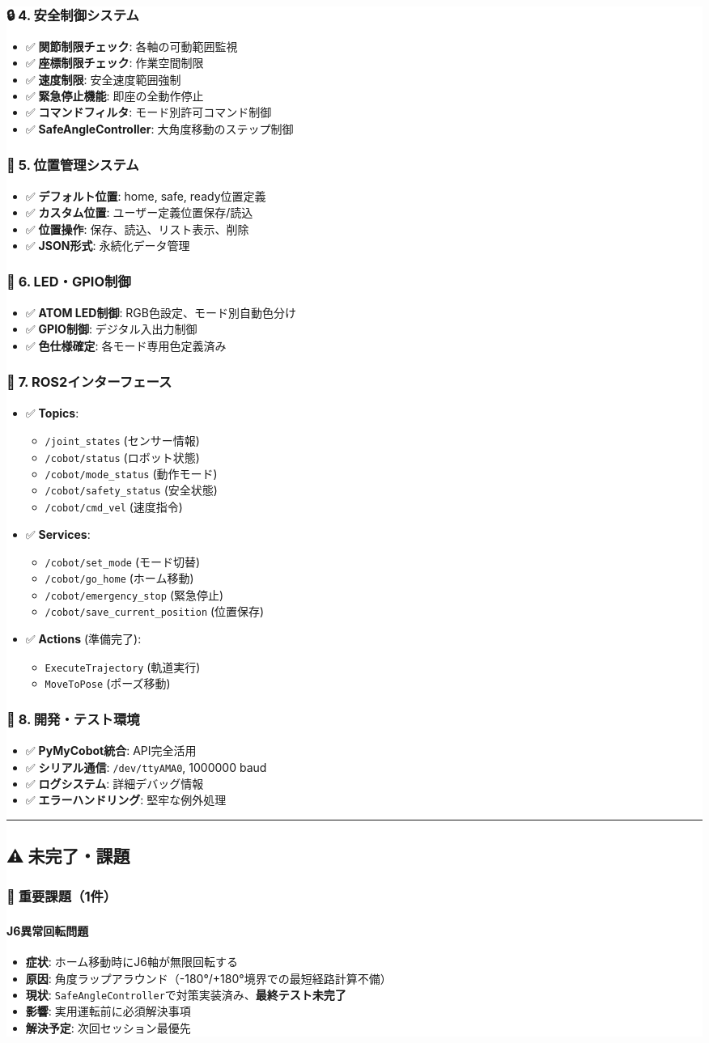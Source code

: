 ### 🔒 **4. 安全制御システム**
- ✅ **関節制限チェック**: 各軸の可動範囲監視
- ✅ **座標制限チェック**: 作業空間制限
- ✅ **速度制限**: 安全速度範囲強制
- ✅ **緊急停止機能**: 即座の全動作停止
- ✅ **コマンドフィルタ**: モード別許可コマンド制御
- ✅ **SafeAngleController**: 大角度移動のステップ制御

### 💾 **5. 位置管理システム**
- ✅ **デフォルト位置**: home, safe, ready位置定義
- ✅ **カスタム位置**: ユーザー定義位置保存/読込
- ✅ **位置操作**: 保存、読込、リスト表示、削除
- ✅ **JSON形式**: 永続化データ管理

### 🌈 **6. LED・GPIO制御**
- ✅ **ATOM LED制御**: RGB色設定、モード別自動色分け
- ✅ **GPIO制御**: デジタル入出力制御
- ✅ **色仕様確定**: 各モード専用色定義済み

### 📡 **7. ROS2インターフェース**
- ✅ **Topics**: 
  - `/joint_states` (センサー情報)
  - `/cobot/status` (ロボット状態)
  - `/cobot/mode_status` (動作モード)
  - `/cobot/safety_status` (安全状態)
  - `/cobot/cmd_vel` (速度指令)

- ✅ **Services**:
  - `/cobot/set_mode` (モード切替)
  - `/cobot/go_home` (ホーム移動)
  - `/cobot/emergency_stop` (緊急停止)
  - `/cobot/save_current_position` (位置保存)

- ✅ **Actions** (準備完了):
  - `ExecuteTrajectory` (軌道実行)
  - `MoveToPose` (ポーズ移動)

### 🔧 **8. 開発・テスト環境**
- ✅ **PyMyCobot統合**: API完全活用
- ✅ **シリアル通信**: `/dev/ttyAMA0`, 1000000 baud
- ✅ **ログシステム**: 詳細デバッグ情報
- ✅ **エラーハンドリング**: 堅牢な例外処理

---

## ⚠️ **未完了・課題**

### 🔴 **重要課題（1件）**

#### **J6異常回転問題**
- **症状**: ホーム移動時にJ6軸が無限回転する
- **原因**: 角度ラップアラウンド（-180°/+180°境界での最短経路計算不備）
- **現状**: `SafeAngleController`で対策実装済み、**最終テスト未完了**
- **影響**: 実用運転前に必須解決事項
- **解決予定**: 次回セッション最優先
